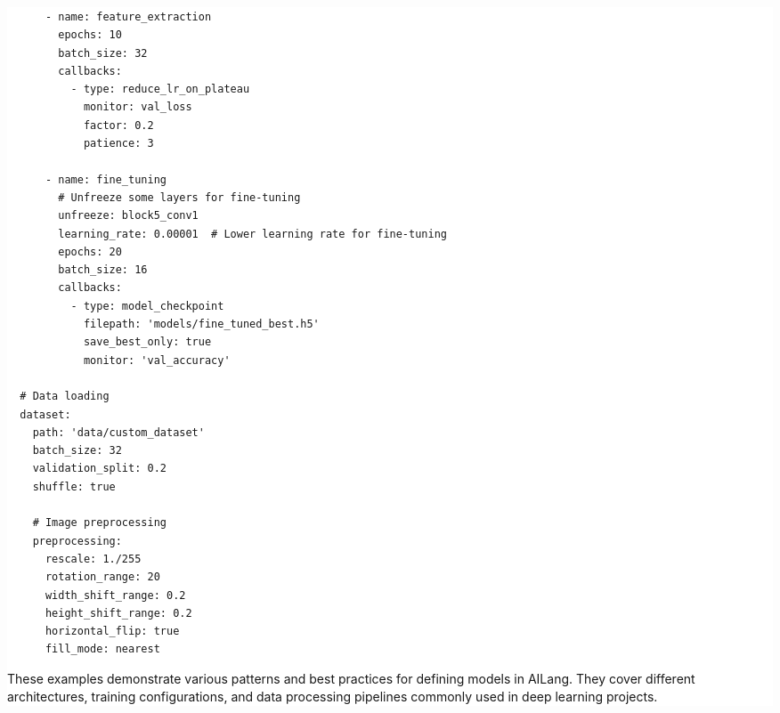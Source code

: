 ```ail
      - name: feature_extraction
        epochs: 10
        batch_size: 32
        callbacks:
          - type: reduce_lr_on_plateau
            monitor: val_loss
            factor: 0.2
            patience: 3
            
      - name: fine_tuning
        # Unfreeze some layers for fine-tuning
        unfreeze: block5_conv1
        learning_rate: 0.00001  # Lower learning rate for fine-tuning
        epochs: 20
        batch_size: 16
        callbacks:
          - type: model_checkpoint
            filepath: 'models/fine_tuned_best.h5'
            save_best_only: true
            monitor: 'val_accuracy'

  # Data loading
  dataset:
    path: 'data/custom_dataset'
    batch_size: 32
    validation_split: 0.2
    shuffle: true
    
    # Image preprocessing
    preprocessing:
      rescale: 1./255
      rotation_range: 20
      width_shift_range: 0.2
      height_shift_range: 0.2
      horizontal_flip: true
      fill_mode: nearest
```

These examples demonstrate various patterns and best practices for defining models in AILang. They cover different architectures, training configurations, and data processing pipelines commonly used in deep learning projects.
